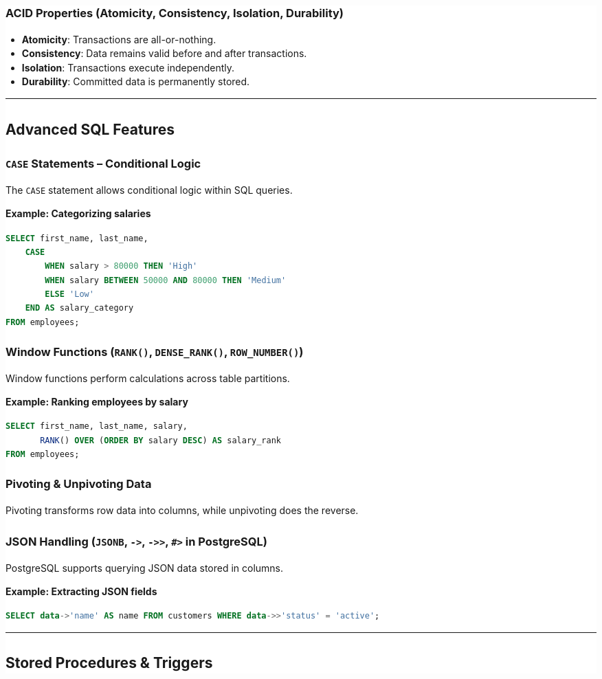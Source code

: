 

### **ACID Properties (Atomicity, Consistency, Isolation, Durability)**
- **Atomicity**: Transactions are all-or-nothing.
- **Consistency**: Data remains valid before and after transactions.
- **Isolation**: Transactions execute independently.
- **Durability**: Committed data is permanently stored.

---

## **Advanced SQL Features**

### **`CASE` Statements – Conditional Logic**
The `CASE` statement allows conditional logic within SQL queries.

**Example: Categorizing salaries**
```sql
SELECT first_name, last_name,
    CASE
        WHEN salary > 80000 THEN 'High'
        WHEN salary BETWEEN 50000 AND 80000 THEN 'Medium'
        ELSE 'Low'
    END AS salary_category
FROM employees;
```

### **Window Functions (`RANK()`, `DENSE_RANK()`, `ROW_NUMBER()`)**
Window functions perform calculations across table partitions.

**Example: Ranking employees by salary**
```sql
SELECT first_name, last_name, salary,
       RANK() OVER (ORDER BY salary DESC) AS salary_rank
FROM employees;
```

### **Pivoting & Unpivoting Data**
Pivoting transforms row data into columns, while unpivoting does the reverse.

### **JSON Handling (`JSONB`, `->`, `->>`, `#>` in PostgreSQL)**
PostgreSQL supports querying JSON data stored in columns.

**Example: Extracting JSON fields**
```sql
SELECT data->'name' AS name FROM customers WHERE data->>'status' = 'active';
```

---

## **Stored Procedures & Triggers**
